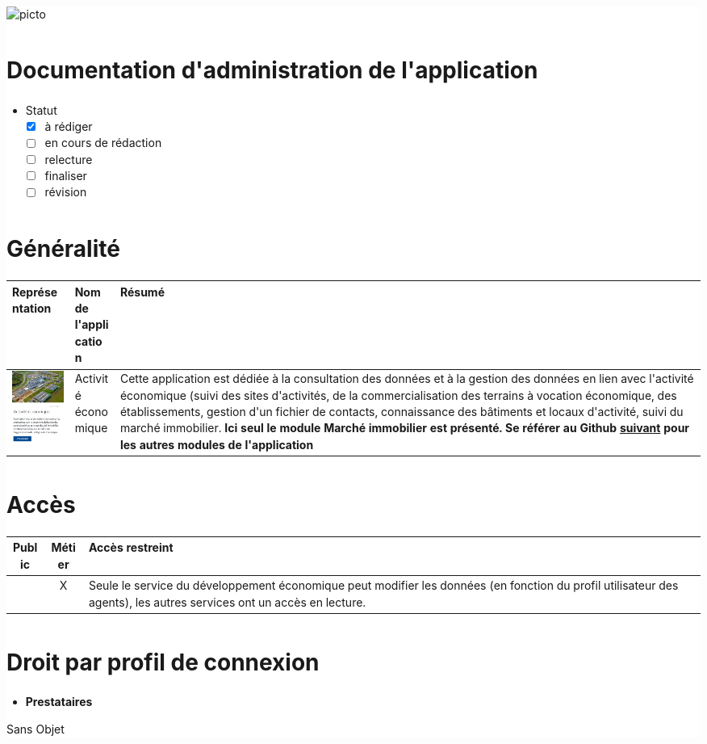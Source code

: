 ![picto](https://github.com/sigagglocompiegne/orga_gest_igeo/blob/master/doc/img/geocompiegnois_2020_reduit_v2.png)

# Documentation d'administration de l'application #


* Statut
  - [x] à rédiger
  - [ ] en cours de rédaction
  - [ ] relecture
  - [ ] finaliser
  - [ ] révision

# Généralité

|Représentation| Nom de l'application |Résumé|
|:---|:---|:---|
|![picto](picto_appli_eco.png)|Activité économique|Cette application est dédiée à la consultation des données et à la gestion des données en lien avec l'activité économique (suivi des sites d'activités, de la commercialisation des terrains à vocation économique, des établissements, gestion d'un fichier de contacts, connaissance des bâtiments et locaux d'activité, suivi du marché immobilier. **Ici seul le module Marché immobilier est présenté. Se référer au Github [suivant](https://github.com/sigagglocompiegne/amt_fon_eco/blob/master/app/doc_admin_app_eco.md) pour les autres modules de l'application**||

# Accès

|Public|Métier|Accès restreint|
|:-:|:-:|:---|
||X|Seule le service du développement économique peut modifier les données (en fonction du profil utilisateur des agents), les autres services ont un accès en lecture.|

# Droit par profil de connexion

* **Prestataires**

Sans Objet
